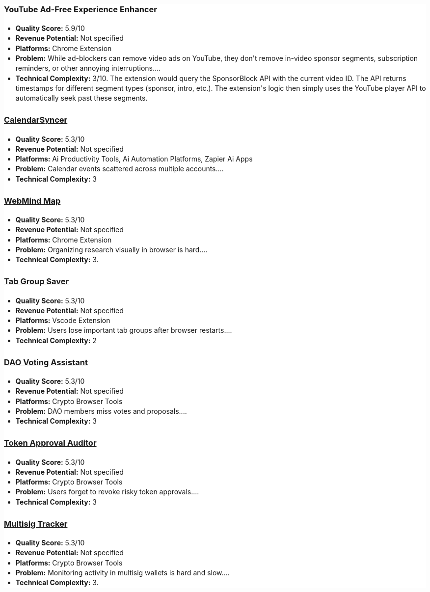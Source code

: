 ### [YouTube Ad-Free Experience Enhancer](../../browser-web/youtube-ad-free-experience-enhancer/)
- **Quality Score:** 5.9/10
- **Revenue Potential:** Not specified
- **Platforms:** Chrome Extension
- **Problem:** While ad-blockers can remove video ads on YouTube, they don't remove in-video sponsor segments, subscription reminders, or other annoying interruptions....
- **Technical Complexity:** 3/10. The extension would query the SponsorBlock API with the current video ID. The API returns timestamps for different segment types (sponsor, intro, etc.). The extension's logic then simply uses the YouTube player API to automatically seek past these segments.

### [CalendarSyncer](../../browser-web/calendarsyncer/)
- **Quality Score:** 5.3/10
- **Revenue Potential:** Not specified
- **Platforms:** Ai Productivity Tools, Ai Automation Platforms, Zapier Ai Apps
- **Problem:** Calendar events scattered across multiple accounts....
- **Technical Complexity:** 3

### [WebMind Map](../../browser-web/webmind-map/)
- **Quality Score:** 5.3/10
- **Revenue Potential:** Not specified
- **Platforms:** Chrome Extension
- **Problem:** Organizing research visually in browser is hard....
- **Technical Complexity:** 3.

### [Tab Group Saver](../../browser-web/tab-group-saver/)
- **Quality Score:** 5.3/10
- **Revenue Potential:** Not specified
- **Platforms:** Vscode Extension
- **Problem:** Users lose important tab groups after browser restarts....
- **Technical Complexity:** 2

### [DAO Voting Assistant](../../browser-web/dao-voting-assistant/)
- **Quality Score:** 5.3/10
- **Revenue Potential:** Not specified
- **Platforms:** Crypto Browser Tools
- **Problem:** DAO members miss votes and proposals....
- **Technical Complexity:** 3

### [Token Approval Auditor](../../browser-web/token-approval-auditor/)
- **Quality Score:** 5.3/10
- **Revenue Potential:** Not specified
- **Platforms:** Crypto Browser Tools
- **Problem:** Users forget to revoke risky token approvals....
- **Technical Complexity:** 3

### [Multisig Tracker](../../browser-web/multisig-tracker/)
- **Quality Score:** 5.3/10
- **Revenue Potential:** Not specified
- **Platforms:** Crypto Browser Tools
- **Problem:** Monitoring activity in multisig wallets is hard and slow....
- **Technical Complexity:** 3.
